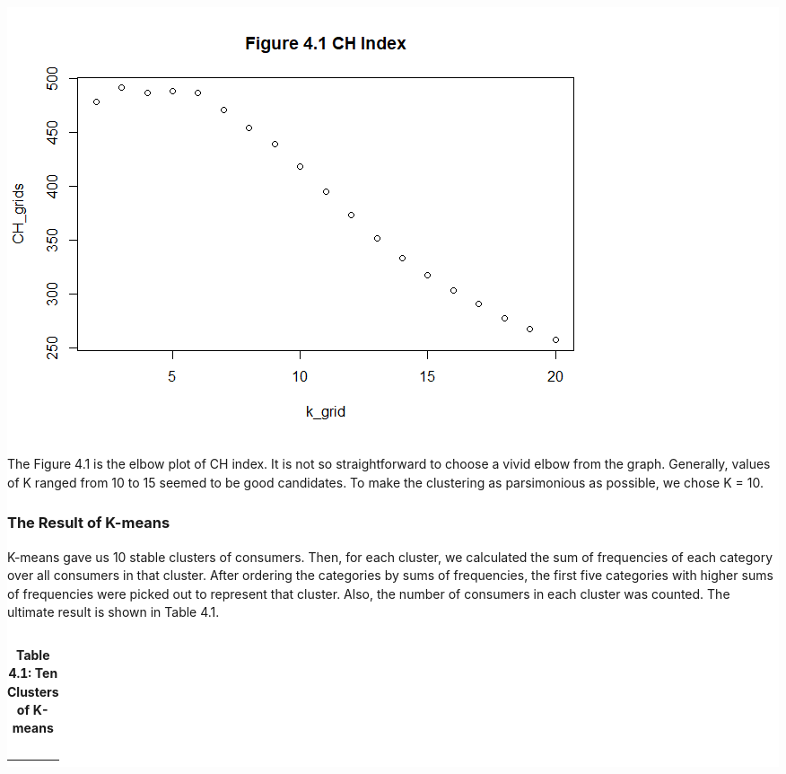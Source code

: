 ![](Exercise-3_files/figure-gfm/setup%204.1-1.png)

The Figure 4.1 is the elbow plot of CH index. It is not so
straightforward to choose a vivid elbow from the graph. Generally,
values of K ranged from 10 to 15 seemed to be good candidates. To make
the clustering as parsimonious as possible, we chose K = 10.

### The Result of K-means

K-means gave us 10 stable clusters of consumers. Then, for each cluster,
we calculated the sum of frequencies of each category over all consumers
in that cluster. After ordering the categories by sums of frequencies,
the first five categories with higher sums of frequencies were picked
out to represent that cluster. Also, the number of consumers in each
cluster was counted. The ultimate result is shown in Table 4.1.

<table class="table table-striped" style="width: auto !important; margin-left: auto; margin-right: auto;">

<caption>

**Table 4.1: Ten Clusters of K-means**

</caption>

<thead>

<tr>

<th style="text-align:left;">
